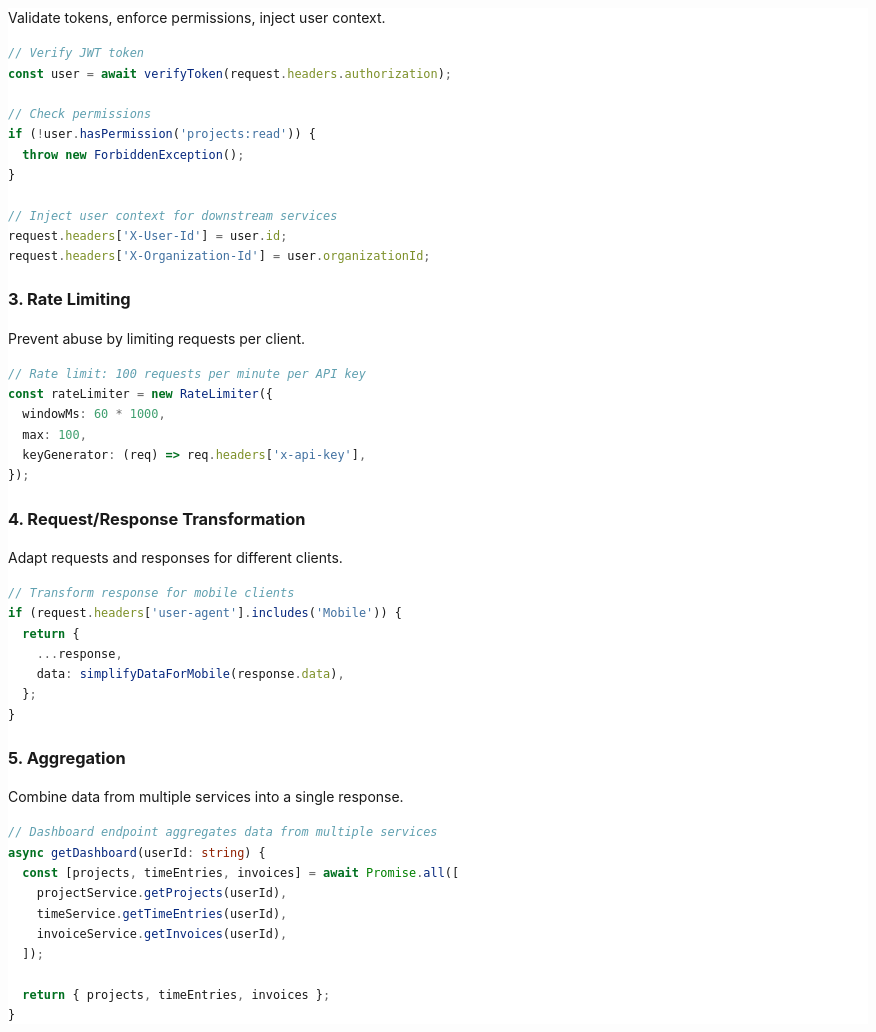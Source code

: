 Validate tokens, enforce permissions, inject user context.

```typescript
// Verify JWT token
const user = await verifyToken(request.headers.authorization);

// Check permissions
if (!user.hasPermission('projects:read')) {
  throw new ForbiddenException();
}

// Inject user context for downstream services
request.headers['X-User-Id'] = user.id;
request.headers['X-Organization-Id'] = user.organizationId;
```

### 3. Rate Limiting

Prevent abuse by limiting requests per client.

```typescript
// Rate limit: 100 requests per minute per API key
const rateLimiter = new RateLimiter({
  windowMs: 60 * 1000,
  max: 100,
  keyGenerator: (req) => req.headers['x-api-key'],
});
```

### 4. Request/Response Transformation

Adapt requests and responses for different clients.

```typescript
// Transform response for mobile clients
if (request.headers['user-agent'].includes('Mobile')) {
  return {
    ...response,
    data: simplifyDataForMobile(response.data),
  };
}
```

### 5. Aggregation

Combine data from multiple services into a single response.

```typescript
// Dashboard endpoint aggregates data from multiple services
async getDashboard(userId: string) {
  const [projects, timeEntries, invoices] = await Promise.all([
    projectService.getProjects(userId),
    timeService.getTimeEntries(userId),
    invoiceService.getInvoices(userId),
  ]);

  return { projects, timeEntries, invoices };
}
```
